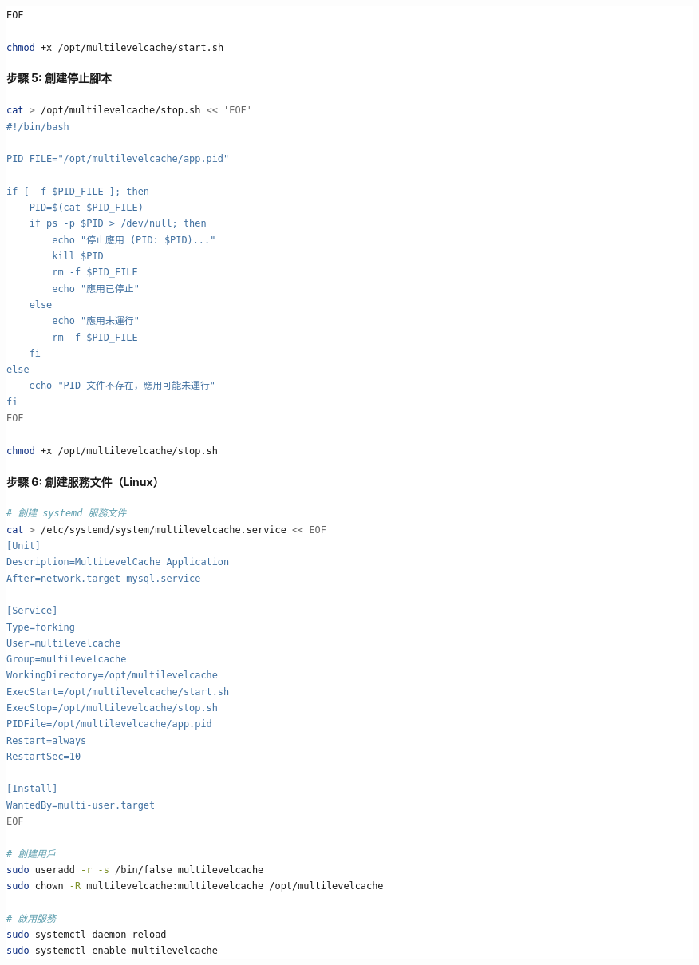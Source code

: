 ```bash
EOF

chmod +x /opt/multilevelcache/start.sh
```

#### 步驟 5: 創建停止腳本
```bash
cat > /opt/multilevelcache/stop.sh << 'EOF'
#!/bin/bash

PID_FILE="/opt/multilevelcache/app.pid"

if [ -f $PID_FILE ]; then
    PID=$(cat $PID_FILE)
    if ps -p $PID > /dev/null; then
        echo "停止應用 (PID: $PID)..."
        kill $PID
        rm -f $PID_FILE
        echo "應用已停止"
    else
        echo "應用未運行"
        rm -f $PID_FILE
    fi
else
    echo "PID 文件不存在，應用可能未運行"
fi
EOF

chmod +x /opt/multilevelcache/stop.sh
```

#### 步驟 6: 創建服務文件（Linux）
```bash
# 創建 systemd 服務文件
cat > /etc/systemd/system/multilevelcache.service << EOF
[Unit]
Description=MultiLevelCache Application
After=network.target mysql.service

[Service]
Type=forking
User=multilevelcache
Group=multilevelcache
WorkingDirectory=/opt/multilevelcache
ExecStart=/opt/multilevelcache/start.sh
ExecStop=/opt/multilevelcache/stop.sh
PIDFile=/opt/multilevelcache/app.pid
Restart=always
RestartSec=10

[Install]
WantedBy=multi-user.target
EOF

# 創建用戶
sudo useradd -r -s /bin/false multilevelcache
sudo chown -R multilevelcache:multilevelcache /opt/multilevelcache

# 啟用服務
sudo systemctl daemon-reload
sudo systemctl enable multilevelcache
```
